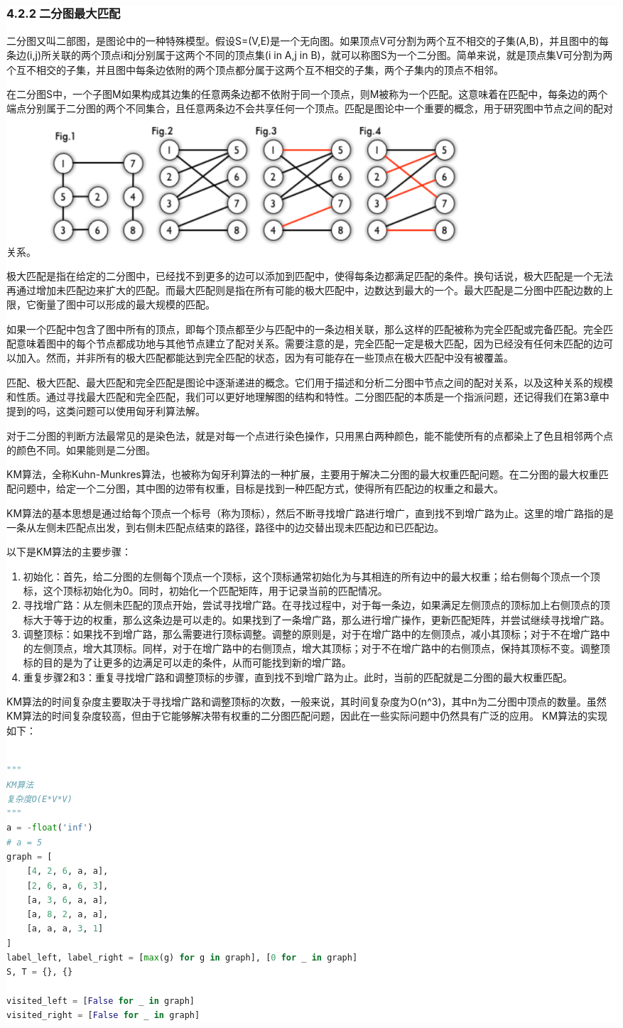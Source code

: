### 4.2.2  二分图最大匹配
二分图又叫二部图，是图论中的一种特殊模型。假设S=(V,E)是一个无向图。如果顶点V可分割为两个互不相交的子集(A,B)，并且图中的每条边(i,j)所关联的两个顶点i和j分别属于这两个不同的顶点集(i in A,j in B)，就可以称图S为一个二分图。简单来说，就是顶点集V可分割为两个互不相交的子集，并且图中每条边依附的两个顶点都分属于这两个互不相交的子集，两个子集内的顶点不相邻。

在二分图S中，一个子图M如果构成其边集的任意两条边都不依附于同一个顶点，则M被称为一个匹配。这意味着在匹配中，每条边的两个端点分别属于二分图的两个不同集合，且任意两条边不会共享任何一个顶点。匹配是图论中一个重要的概念，用于研究图中节点之间的配对关系。
![alt text](attachments/image-3.png)

极大匹配是指在给定的二分图中，已经找不到更多的边可以添加到匹配中，使得每条边都满足匹配的条件。换句话说，极大匹配是一个无法再通过增加未匹配边来扩大的匹配。而最大匹配则是指在所有可能的极大匹配中，边数达到最大的一个。最大匹配是二分图中匹配边数的上限，它衡量了图中可以形成的最大规模的匹配。

如果一个匹配中包含了图中所有的顶点，即每个顶点都至少与匹配中的一条边相关联，那么这样的匹配被称为完全匹配或完备匹配。完全匹配意味着图中的每个节点都成功地与其他节点建立了配对关系。需要注意的是，完全匹配一定是极大匹配，因为已经没有任何未匹配的边可以加入。然而，并非所有的极大匹配都能达到完全匹配的状态，因为有可能存在一些顶点在极大匹配中没有被覆盖。

匹配、极大匹配、最大匹配和完全匹配是图论中逐渐递进的概念。它们用于描述和分析二分图中节点之间的配对关系，以及这种关系的规模和性质。通过寻找最大匹配和完全匹配，我们可以更好地理解图的结构和特性。二分图匹配的本质是一个指派问题，还记得我们在第3章中提到的吗，这类问题可以使用匈牙利算法解。

对于二分图的判断方法最常见的是染色法，就是对每一个点进行染色操作，只用黑白两种颜色，能不能使所有的点都染上了色且相邻两个点的颜色不同。如果能则是二分图。

KM算法，全称Kuhn-Munkres算法，也被称为匈牙利算法的一种扩展，主要用于解决二分图的最大权重匹配问题。在二分图的最大权重匹配问题中，给定一个二分图，其中图的边带有权重，目标是找到一种匹配方式，使得所有匹配边的权重之和最大。

KM算法的基本思想是通过给每个顶点一个标号（称为顶标），然后不断寻找增广路进行增广，直到找不到增广路为止。这里的增广路指的是一条从左侧未匹配点出发，到右侧未匹配点结束的路径，路径中的边交替出现未匹配边和已匹配边。

以下是KM算法的主要步骤：
1. 初始化：首先，给二分图的左侧每个顶点一个顶标，这个顶标通常初始化为与其相连的所有边中的最大权重；给右侧每个顶点一个顶标，这个顶标初始化为0。同时，初始化一个匹配矩阵，用于记录当前的匹配情况。
2. 寻找增广路：从左侧未匹配的顶点开始，尝试寻找增广路。在寻找过程中，对于每一条边，如果满足左侧顶点的顶标加上右侧顶点的顶标大于等于边的权重，那么这条边是可以走的。如果找到了一条增广路，那么进行增广操作，更新匹配矩阵，并尝试继续寻找增广路。
3. 调整顶标：如果找不到增广路，那么需要进行顶标调整。调整的原则是，对于在增广路中的左侧顶点，减小其顶标；对于不在增广路中的左侧顶点，增大其顶标。同样，对于在增广路中的右侧顶点，增大其顶标；对于不在增广路中的右侧顶点，保持其顶标不变。调整顶标的目的是为了让更多的边满足可以走的条件，从而可能找到新的增广路。
4. 重复步骤2和3：重复寻找增广路和调整顶标的步骤，直到找不到增广路为止。此时，当前的匹配就是二分图的最大权重匹配。

KM算法的时间复杂度主要取决于寻找增广路和调整顶标的次数，一般来说，其时间复杂度为O(n^3)，其中n为二分图中顶点的数量。虽然KM算法的时间复杂度较高，但由于它能够解决带有权重的二分图匹配问题，因此在一些实际问题中仍然具有广泛的应用。
KM算法的实现如下：

```python

"""
KM算法
复杂度O(E*V*V)
"""
a = -float('inf')
# a = 5
graph = [
    [4, 2, 6, a, a],
    [2, 6, a, 6, 3],
    [a, 3, 6, a, a],
    [a, 8, 2, a, a],
    [a, a, a, 3, 1]
]
label_left, label_right = [max(g) for g in graph], [0 for _ in graph]
S, T = {}, {}

visited_left = [False for _ in graph]
visited_right = [False for _ in graph]
```